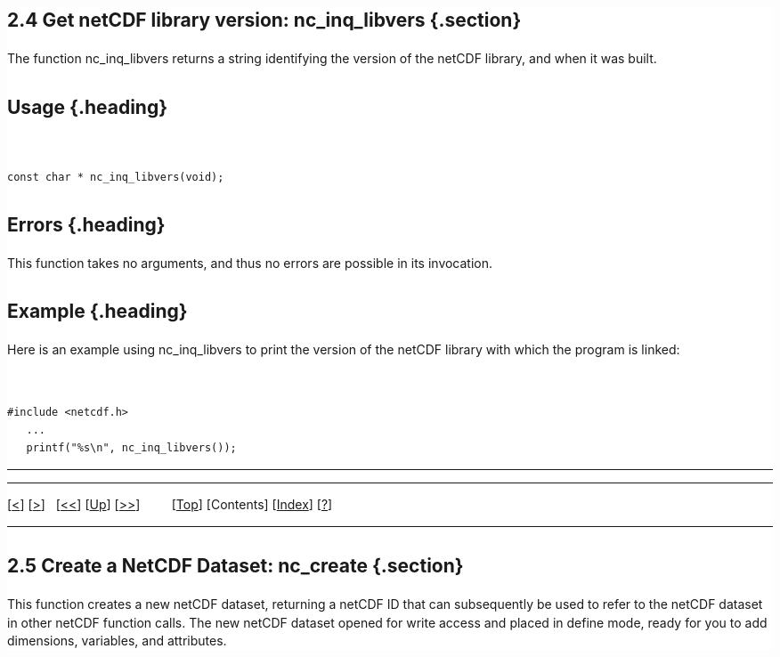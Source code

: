 2.4 Get netCDF library version: nc\_inq\_libvers {.section}
------------------------------------------------

The function nc\_inq\_libvers returns a string identifying the version
of the netCDF library, and when it was built.

Usage {.heading}
-----

 

~~~~ {.example}
const char * nc_inq_libvers(void);
~~~~

Errors {.heading}
------

This function takes no arguments, and thus no errors are possible in its
invocation.

Example {.heading}
-------

Here is an example using nc\_inq\_libvers to print the version of the
netCDF library with which the program is linked:

 

~~~~ {.example}
#include <netcdf.h>
   ... 
   printf("%s\n", nc_inq_libvers());
~~~~

* * * * *

  --------------------------------------------------------------------- ------------------------------------------------------------- --- --------------------------------------------------------------------- -------------------------------- ---------------------------------- --- --- --- --- ----------------------------------------- ------------ ------------------------------------ ----------------------------------
  [[\<](#nc_005finq_005flibvers "Previous section in reading order")]   [[\>](#nc_005f_005fcreate "Next section in reading order")]       [[\<\<](#Datasets "Beginning of this chapter or previous chapter")]   [[Up](#Datasets "Up section")]   [[\>\>](#Groups "Next chapter")]                   [[Top](#Top "Cover (top) of document")]   [Contents]   [[Index](#Combined-Index "Index")]   [[?](#SEC_About "About (help)")]
  --------------------------------------------------------------------- ------------------------------------------------------------- --- --------------------------------------------------------------------- -------------------------------- ---------------------------------- --- --- --- --- ----------------------------------------- ------------ ------------------------------------ ----------------------------------

2.5 Create a NetCDF Dataset: nc\_create {.section}
---------------------------------------

This function creates a new netCDF dataset, returning a netCDF ID that
can subsequently be used to refer to the netCDF dataset in other netCDF
function calls. The new netCDF dataset opened for write access and
placed in define mode, ready for you to add dimensions, variables, and
attributes.
